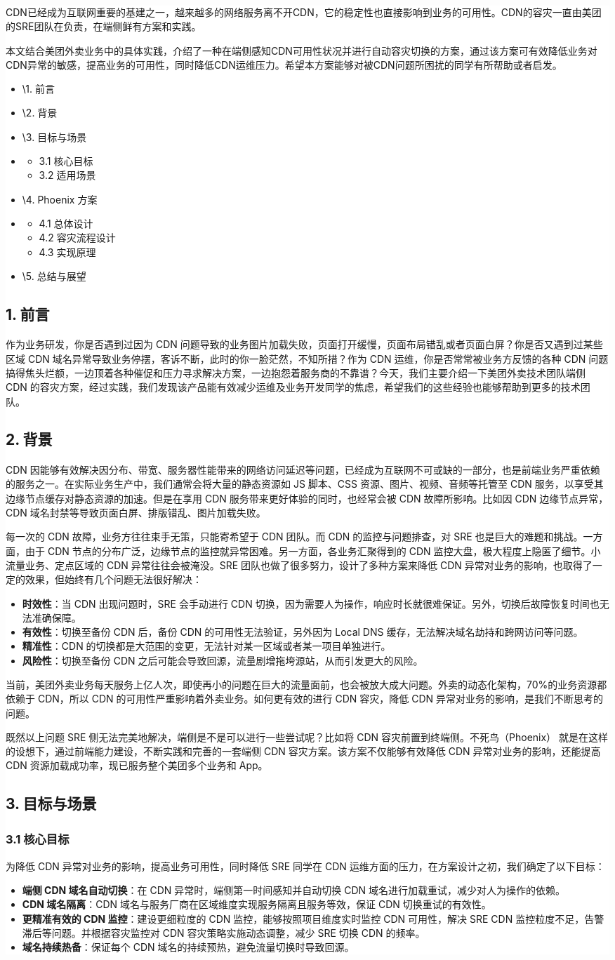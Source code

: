 CDN已经成为互联网重要的基建之一，越来越多的网络服务离不开CDN，它的稳定性也直接影响到业务的可用性。CDN的容灾一直由美团的SRE团队在负责，在端侧鲜有方案和实践。

本文结合美团外卖业务中的具体实践，介绍了一种在端侧感知CDN可用性状况并进行自动容灾切换的方案，通过该方案可有效降低业务对CDN异常的敏感，提高业务的可用性，同时降低CDN运维压力。希望本方案能够对被CDN问题所困扰的同学有所帮助或者启发。

- \1. 前言

- \2. 背景

- \3. 目标与场景

- - 3.1 核心目标
  - 3.2 适用场景

- \4. Phoenix 方案

- - 4.1 总体设计
  - 4.2 容灾流程设计
  - 4.3 实现原理

- \5. 总结与展望

## 1. 前言

作为业务研发，你是否遇到过因为 CDN 问题导致的业务图片加载失败，页面打开缓慢，页面布局错乱或者页面白屏？你是否又遇到过某些区域 CDN 域名异常导致业务停摆，客诉不断，此时的你一脸茫然，不知所措？作为 CDN 运维，你是否常常被业务方反馈的各种 CDN 问题搞得焦头烂额，一边顶着各种催促和压力寻求解决方案，一边抱怨着服务商的不靠谱？今天，我们主要介绍一下美团外卖技术团队端侧 CDN 的容灾方案，经过实践，我们发现该产品能有效减少运维及业务开发同学的焦虑，希望我们的这些经验也能够帮助到更多的技术团队。

## 2. 背景

CDN 因能够有效解决因分布、带宽、服务器性能带来的网络访问延迟等问题，已经成为互联网不可或缺的一部分，也是前端业务严重依赖的服务之一。在实际业务生产中，我们通常会将大量的静态资源如 JS 脚本、CSS 资源、图片、视频、音频等托管至 CDN 服务，以享受其边缘节点缓存对静态资源的加速。但是在享用 CDN 服务带来更好体验的同时，也经常会被 CDN 故障所影响。比如因 CDN 边缘节点异常，CDN 域名封禁等导致页面白屏、排版错乱、图片加载失败。

每一次的 CDN 故障，业务方往往束手无策，只能寄希望于 CDN 团队。而 CDN 的监控与问题排查，对 SRE 也是巨大的难题和挑战。一方面，由于 CDN 节点的分布广泛，边缘节点的监控就异常困难。另一方面，各业务汇聚得到的 CDN 监控大盘，极大程度上隐匿了细节。小流量业务、定点区域的 CDN 异常往往会被淹没。SRE 团队也做了很多努力，设计了多种方案来降低 CDN 异常对业务的影响，也取得了一定的效果，但始终有几个问题无法很好解决：

- **时效性**：当 CDN 出现问题时，SRE 会手动进行 CDN 切换，因为需要人为操作，响应时长就很难保证。另外，切换后故障恢复时间也无法准确保障。
- **有效性**：切换至备份 CDN 后，备份 CDN 的可用性无法验证，另外因为 Local DNS 缓存，无法解决域名劫持和跨网访问等问题。
- **精准性**：CDN 的切换都是大范围的变更，无法针对某一区域或者某一项目单独进行。
- **风险性**：切换至备份 CDN 之后可能会导致回源，流量剧增拖垮源站，从而引发更大的风险。

当前，美团外卖业务每天服务上亿人次，即使再小的问题在巨大的流量面前，也会被放大成大问题。外卖的动态化架构，70%的业务资源都依赖于 CDN，所以 CDN 的可用性严重影响着外卖业务。如何更有效的进行 CDN 容灾，降低 CDN 异常对业务的影响，是我们不断思考的问题。

既然以上问题 SRE 侧无法完美地解决，端侧是不是可以进行一些尝试呢？比如将 CDN 容灾前置到终端侧。不死鸟（Phoenix） 就是在这样的设想下，通过前端能力建设，不断实践和完善的一套端侧 CDN 容灾方案。该方案不仅能够有效降低 CDN 异常对业务的影响，还能提高 CDN 资源加载成功率，现已服务整个美团多个业务和 App。

## 3. 目标与场景

### 3.1 核心目标

为降低 CDN 异常对业务的影响，提高业务可用性，同时降低 SRE 同学在 CDN 运维方面的压力，在方案设计之初，我们确定了以下目标：

- **端侧 CDN 域名自动切换**：在 CDN 异常时，端侧第一时间感知并自动切换 CDN 域名进行加载重试，减少对人为操作的依赖。
- **CDN 域名隔离**：CDN 域名与服务厂商在区域维度实现服务隔离且服务等效，保证 CDN 切换重试的有效性。
- **更精准有效的 CDN 监控**：建设更细粒度的 CDN 监控，能够按照项目维度实时监控 CDN 可用性，解决 SRE CDN 监控粒度不足，告警滞后等问题。并根据容灾监控对 CDN 容灾策略实施动态调整，减少 SRE 切换 CDN 的频率。
- **域名持续热备**：保证每个 CDN 域名的持续预热，避免流量切换时导致回源。

